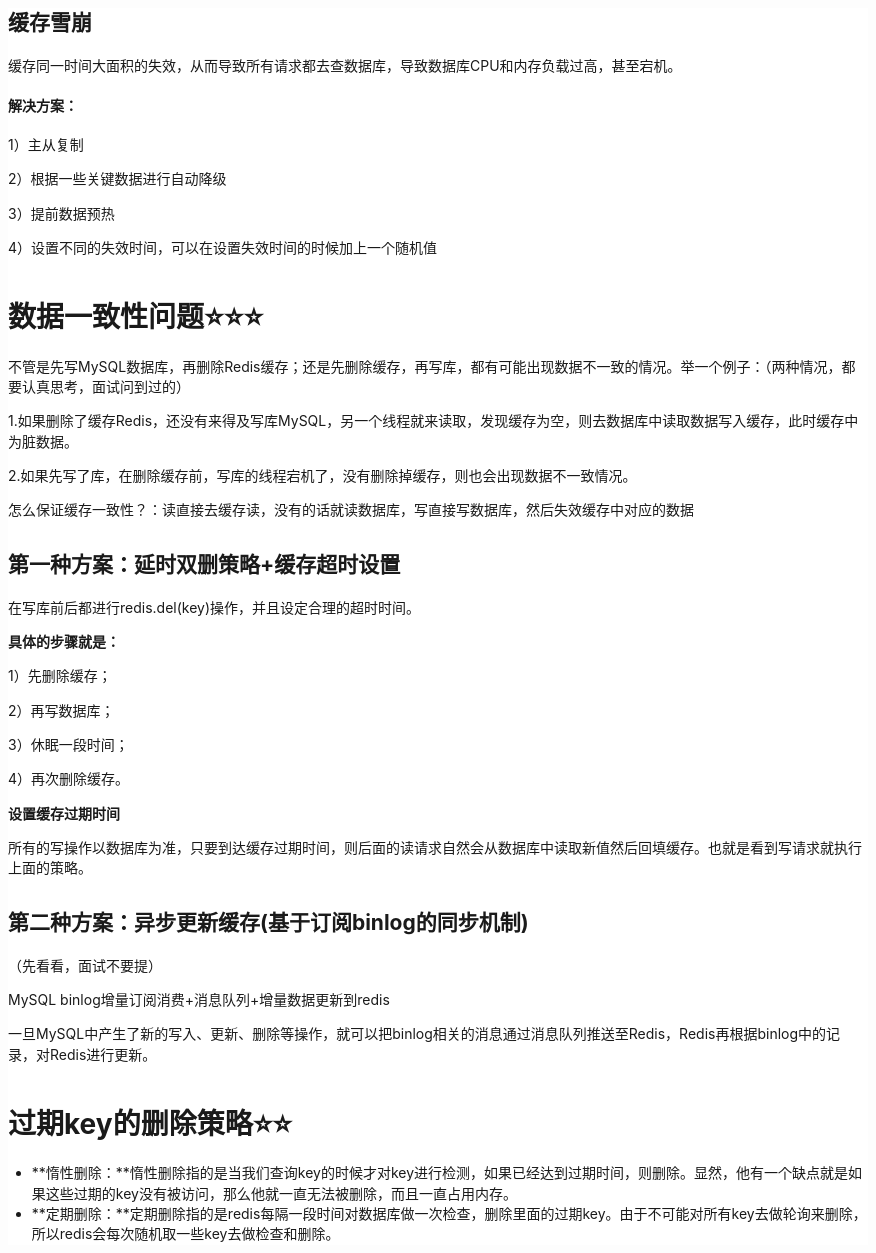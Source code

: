## 缓存雪崩

缓存同一时间大面积的失效，从而导致所有请求都去查数据库，导致数据库CPU和内存负载过高，甚至宕机。

#### **解决方案：**

1）主从复制

2）根据一些关键数据进行自动降级

3）提前数据预热

4）设置不同的失效时间，可以在设置失效时间的时候加上一个随机值



# 数据一致性问题⭐⭐⭐

不管是先写MySQL数据库，再删除Redis缓存；还是先删除缓存，再写库，都有可能出现数据不一致的情况。举一个例子：（两种情况，都要认真思考，面试问到过的）

1.如果删除了缓存Redis，还没有来得及写库MySQL，另一个线程就来读取，发现缓存为空，则去数据库中读取数据写入缓存，此时缓存中为脏数据。

2.如果先写了库，在删除缓存前，写库的线程宕机了，没有删除掉缓存，则也会出现数据不一致情况。

怎么保证缓存一致性？：读直接去缓存读，没有的话就读数据库，写直接写数据库，然后失效缓存中对应的数据

## **第一种方案：延时双删策略+缓存超时设置**

在写库前后都进行redis.del(key)操作，并且设定合理的超时时间。

**具体的步骤就是：**

1）先删除缓存；

2）再写数据库；

3）休眠一段时间；

4）再次删除缓存。

**设置缓存过期时间**

所有的写操作以数据库为准，只要到达缓存过期时间，则后面的读请求自然会从数据库中读取新值然后回填缓存。也就是看到写请求就执行上面的策略。

## **第二种方案：异步更新缓存(基于订阅binlog的同步机制)**

（先看看，面试不要提）

MySQL binlog增量订阅消费+消息队列+增量数据更新到redis

一旦MySQL中产生了新的写入、更新、删除等操作，就可以把binlog相关的消息通过消息队列推送至Redis，Redis再根据binlog中的记录，对Redis进行更新。

# 过期key的删除策略⭐⭐

- **惰性删除：**惰性删除指的是当我们查询key的时候才对key进行检测，如果已经达到过期时间，则删除。显然，他有一个缺点就是如果这些过期的key没有被访问，那么他就一直无法被删除，而且一直占用内存。
- **定期删除：**定期删除指的是redis每隔一段时间对数据库做一次检查，删除里面的过期key。由于不可能对所有key去做轮询来删除，所以redis会每次随机取一些key去做检查和删除。
